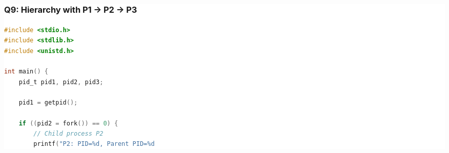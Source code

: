 ### Q9: Hierarchy with P1 -> P2 -> P3

```c
#include <stdio.h>
#include <stdlib.h>
#include <unistd.h>

int main() {
    pid_t pid1, pid2, pid3;

    pid1 = getpid();

    if ((pid2 = fork()) == 0) {
        // Child process P2
        printf("P2: PID=%d, Parent PID=%d
